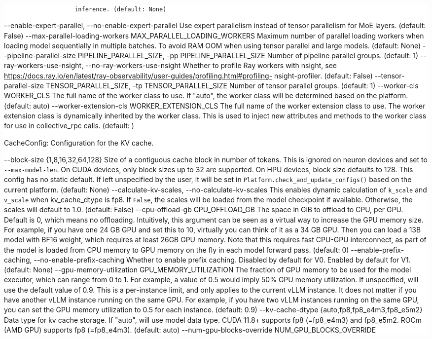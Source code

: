                         inference. (default: None)
  --enable-expert-parallel, --no-enable-expert-parallel
                        Use expert parallelism instead of tensor parallelism for MoE layers. (default: False)
  --max-parallel-loading-workers MAX_PARALLEL_LOADING_WORKERS
                        Maximum number of parallel loading workers when loading model sequentially in multiple batches. To avoid RAM OOM when using tensor
                        parallel and large models. (default: None)
  --pipeline-parallel-size PIPELINE_PARALLEL_SIZE, -pp PIPELINE_PARALLEL_SIZE
                        Number of pipeline parallel groups. (default: 1)
  --ray-workers-use-nsight, --no-ray-workers-use-nsight
                        Whether to profile Ray workers with nsight, see https://docs.ray.io/en/latest/ray-observability/user-guides/profiling.html#profiling-
                        nsight-profiler. (default: False)
  --tensor-parallel-size TENSOR_PARALLEL_SIZE, -tp TENSOR_PARALLEL_SIZE
                        Number of tensor parallel groups. (default: 1)
  --worker-cls WORKER_CLS
                        The full name of the worker class to use. If "auto", the worker class will be determined based on the platform. (default: auto)
  --worker-extension-cls WORKER_EXTENSION_CLS
                        The full name of the worker extension class to use. The worker extension class is dynamically inherited by the worker class. This is used
                        to inject new attributes and methods to the worker class for use in collective_rpc calls. (default: )

CacheConfig:
  Configuration for the KV cache.

  --block-size {1,8,16,32,64,128}
                        Size of a contiguous cache block in number of tokens. This is ignored on neuron devices and set to `--max-model-len`. On CUDA devices,
                        only block sizes up to 32 are supported. On HPU devices, block size defaults to 128.
                        This config has no static default. If left unspecified by the user, it will be set in `Platform.check_and_update_configs()` based on the
                        current platform. (default: None)
  --calculate-kv-scales, --no-calculate-kv-scales
                        This enables dynamic calculation of `k_scale` and `v_scale` when kv_cache_dtype is fp8. If `False`, the scales will be loaded from the
                        model checkpoint if available. Otherwise, the scales will default to 1.0. (default: False)
  --cpu-offload-gb CPU_OFFLOAD_GB
                        The space in GiB to offload to CPU, per GPU. Default is 0, which means no offloading. Intuitively, this argument can be seen as a virtual
                        way to increase the GPU memory size. For example, if you have one 24 GB GPU and set this to 10, virtually you can think of it as a 34 GB
                        GPU. Then you can load a 13B model with BF16 weight, which requires at least 26GB GPU memory. Note that this requires fast CPU-GPU
                        interconnect, as part of the model is loaded from CPU memory to GPU memory on the fly in each model forward pass. (default: 0)
  --enable-prefix-caching, --no-enable-prefix-caching
                        Whether to enable prefix caching. Disabled by default for V0. Enabled by default for V1. (default: None)
  --gpu-memory-utilization GPU_MEMORY_UTILIZATION
                        The fraction of GPU memory to be used for the model executor, which can range from 0 to 1. For example, a value of 0.5 would imply 50% GPU
                        memory utilization. If unspecified, will use the default value of 0.9. This is a per-instance limit, and only applies to the current vLLM
                        instance. It does not matter if you have another vLLM instance running on the same GPU. For example, if you have two vLLM instances
                        running on the same GPU, you can set the GPU memory utilization to 0.5 for each instance. (default: 0.9)
  --kv-cache-dtype {auto,fp8,fp8_e4m3,fp8_e5m2}
                        Data type for kv cache storage. If "auto", will use model data type. CUDA 11.8+ supports fp8 (=fp8_e4m3) and fp8_e5m2. ROCm (AMD GPU)
                        supports fp8 (=fp8_e4m3). (default: auto)
  --num-gpu-blocks-override NUM_GPU_BLOCKS_OVERRIDE